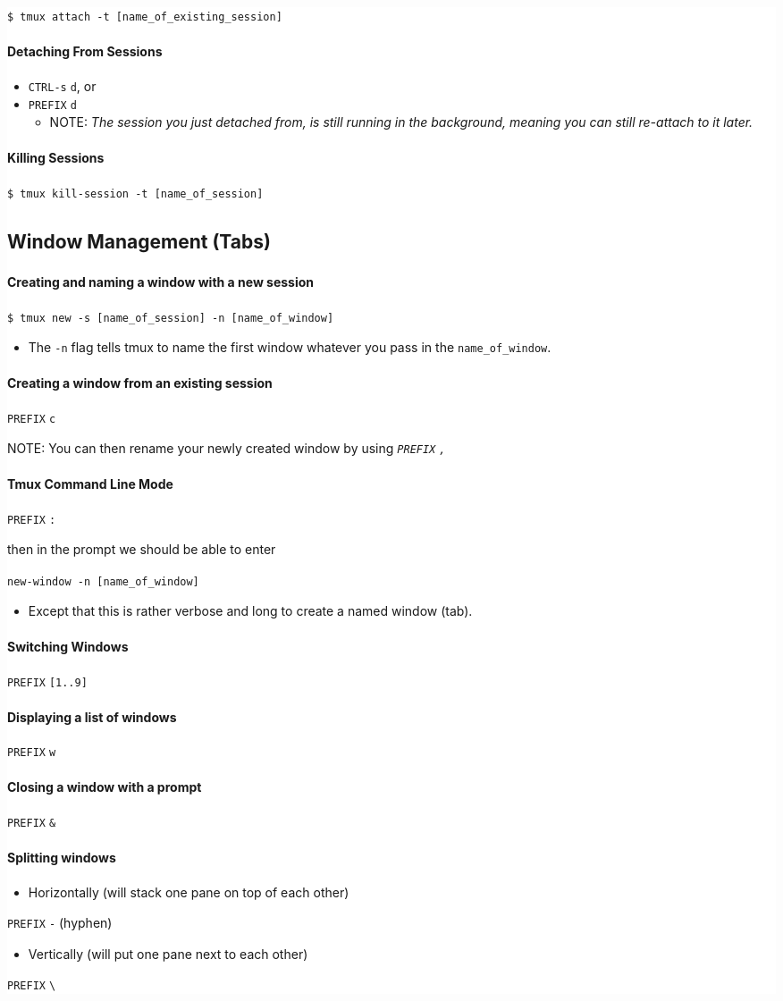  `$ tmux attach -t [name_of_existing_session]`

#### Detaching From Sessions

* `CTRL-s` `d`, or
* `PREFIX` `d`
  * NOTE: *The session you just detached from, is still running in the background,
meaning you can still re-attach to it later.*

#### Killing Sessions

`$ tmux kill-session -t [name_of_session]`

## Window Management (Tabs)

#### Creating and naming a window with a new session

 `$ tmux new -s [name_of_session] -n [name_of_window]`

  * The `-n` flag tells tmux to name the first window whatever you pass in the `name_of_window`.

#### Creating a window from an existing session

  `PREFIX` `c` 
        
NOTE: You can then rename your newly created window by using *`PREFIX` `,`*
  
#### Tmux Command Line Mode

  `PREFIX` `:`
  
  then in the prompt we should be able to enter
  
  `new-window -n [name_of_window]`
  
   * Except that this is rather verbose and long to create a named window (tab).

#### Switching Windows

`PREFIX` `[1..9]`

#### Displaying a list of windows

`PREFIX` `w`

#### Closing a window with a prompt

`PREFIX` `&`

#### Splitting windows

  * Horizontally (will stack one pane on top of each other)
  
  `PREFIX` `-` (hyphen)
  
  * Vertically (will put one pane next to each other)
  
  `PREFIX` `\`
  